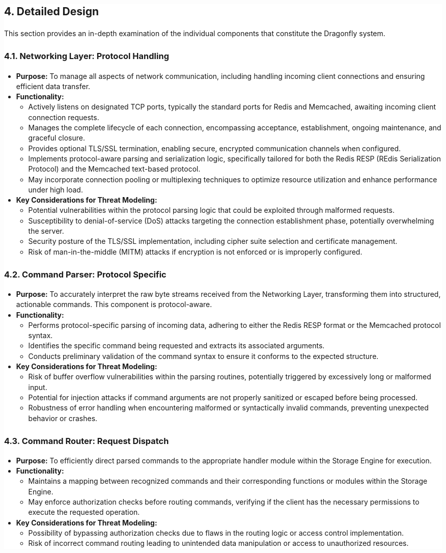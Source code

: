 ## 4. Detailed Design

This section provides an in-depth examination of the individual components that constitute the Dragonfly system.

### 4.1. Networking Layer: Protocol Handling

*   **Purpose:**  To manage all aspects of network communication, including handling incoming client connections and ensuring efficient data transfer.
*   **Functionality:**
    *   Actively listens on designated TCP ports, typically the standard ports for Redis and Memcached, awaiting incoming client connection requests.
    *   Manages the complete lifecycle of each connection, encompassing acceptance, establishment, ongoing maintenance, and graceful closure.
    *   Provides optional TLS/SSL termination, enabling secure, encrypted communication channels when configured.
    *   Implements protocol-aware parsing and serialization logic, specifically tailored for both the Redis RESP (REdis Serialization Protocol) and the Memcached text-based protocol.
    *   May incorporate connection pooling or multiplexing techniques to optimize resource utilization and enhance performance under high load.
*   **Key Considerations for Threat Modeling:**
    *   Potential vulnerabilities within the protocol parsing logic that could be exploited through malformed requests.
    *   Susceptibility to denial-of-service (DoS) attacks targeting the connection establishment phase, potentially overwhelming the server.
    *   Security posture of the TLS/SSL implementation, including cipher suite selection and certificate management.
    *   Risk of man-in-the-middle (MITM) attacks if encryption is not enforced or is improperly configured.

### 4.2. Command Parser: Protocol Specific

*   **Purpose:** To accurately interpret the raw byte streams received from the Networking Layer, transforming them into structured, actionable commands. This component is protocol-aware.
*   **Functionality:**
    *   Performs protocol-specific parsing of incoming data, adhering to either the Redis RESP format or the Memcached protocol syntax.
    *   Identifies the specific command being requested and extracts its associated arguments.
    *   Conducts preliminary validation of the command syntax to ensure it conforms to the expected structure.
*   **Key Considerations for Threat Modeling:**
    *   Risk of buffer overflow vulnerabilities within the parsing routines, potentially triggered by excessively long or malformed input.
    *   Potential for injection attacks if command arguments are not properly sanitized or escaped before being processed.
    *   Robustness of error handling when encountering malformed or syntactically invalid commands, preventing unexpected behavior or crashes.

### 4.3. Command Router: Request Dispatch

*   **Purpose:** To efficiently direct parsed commands to the appropriate handler module within the Storage Engine for execution.
*   **Functionality:**
    *   Maintains a mapping between recognized commands and their corresponding functions or modules within the Storage Engine.
    *   May enforce authorization checks before routing commands, verifying if the client has the necessary permissions to execute the requested operation.
*   **Key Considerations for Threat Modeling:**
    *   Possibility of bypassing authorization checks due to flaws in the routing logic or access control implementation.
    *   Risk of incorrect command routing leading to unintended data manipulation or access to unauthorized resources.
